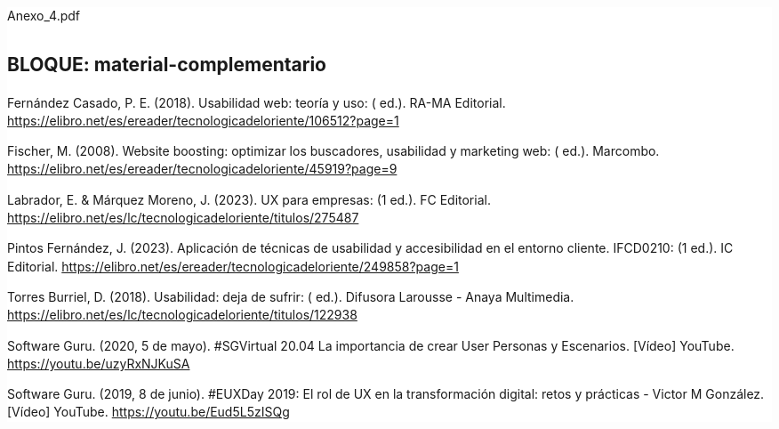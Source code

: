 Anexo_4.pdf

## BLOQUE: material-complementario

Fernández Casado, P. E. (2018). Usabilidad web: teoría y uso: ( ed.). RA-MA Editorial. https://elibro.net/es/ereader/tecnologicadeloriente/106512?page=1 

Fischer, M. (2008). Website boosting: optimizar los buscadores, usabilidad y marketing web: ( ed.). Marcombo. https://elibro.net/es/ereader/tecnologicadeloriente/45919?page=9

Labrador, E. & Márquez Moreno, J. (2023). UX para empresas: (1 ed.). FC Editorial. https://elibro.net/es/lc/tecnologicadeloriente/titulos/275487

Pintos Fernández, J. (2023). Aplicación de técnicas de usabilidad y accesibilidad en el entorno cliente. IFCD0210: (1 ed.). IC Editorial. https://elibro.net/es/ereader/tecnologicadeloriente/249858?page=1

Torres Burriel, D. (2018). Usabilidad: deja de sufrir: ( ed.). Difusora Larousse - Anaya Multimedia. https://elibro.net/es/lc/tecnologicadeloriente/titulos/122938


Software Guru. (2020, 5 de mayo). #SGVirtual 20.04 La importancia de crear User Personas y Escenarios. [Vídeo] YouTube. https://youtu.be/uzyRxNJKuSA 

Software Guru. (2019, 8 de junio). #EUXDay 2019: El rol de UX en la transformación digital: retos y prácticas - Victor M González. [Vídeo] YouTube. https://youtu.be/Eud5L5zISQg 

